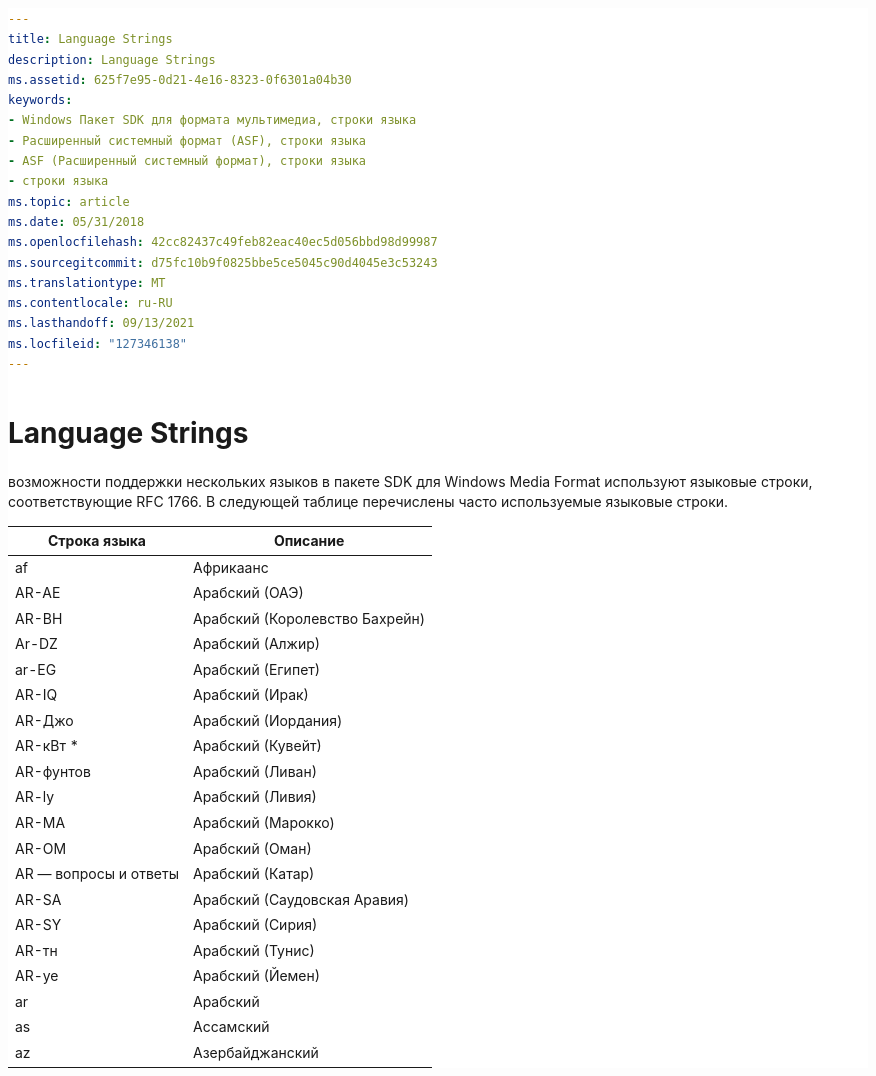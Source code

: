 ```yaml
---
title: Language Strings
description: Language Strings
ms.assetid: 625f7e95-0d21-4e16-8323-0f6301a04b30
keywords:
- Windows Пакет SDK для формата мультимедиа, строки языка
- Расширенный системный формат (ASF), строки языка
- ASF (Расширенный системный формат), строки языка
- строки языка
ms.topic: article
ms.date: 05/31/2018
ms.openlocfilehash: 42cc82437c49feb82eac40ec5d056bbd98d99987
ms.sourcegitcommit: d75fc10b9f0825bbe5ce5045c90d4045e3c53243
ms.translationtype: MT
ms.contentlocale: ru-RU
ms.lasthandoff: 09/13/2021
ms.locfileid: "127346138"
---
```

# <a name="language-strings"></a>Language Strings

возможности поддержки нескольких языков в пакете SDK для Windows Media Format используют языковые строки, соответствующие RFC 1766. В следующей таблице перечислены часто используемые языковые строки.



| Строка языка | Описание                  |
|-----------------|------------------------------|
| af              | Африкаанс                    |
| AR-AE           | Арабский (ОАЭ)              |
| AR-BH           | Арабский (Королевство Бахрейн)  |
| Ar-DZ           | Арабский (Алжир)             |
| ar-EG           | Арабский (Египет)               |
| AR-IQ           | Арабский (Ирак)                |
| AR-Джо           | Арабский (Иордания)              |
| AR-кВт *           | Арабский (Кувейт)              |
| AR-фунтов           | Арабский (Ливан)             |
| AR-ly           | Арабский (Ливия)               |
| AR-MA           | Арабский (Марокко)             |
| AR-OM           | Арабский (Оман)                |
| AR — вопросы и ответы           | Арабский (Катар)               |
| AR-SA           | Арабский (Саудовская Аравия)        |
| AR-SY           | Арабский (Сирия)               |
| AR-тн           | Арабский (Тунис)             |
| AR-ye           | Арабский (Йемен)               |
| ar              | Арабский                       |
| as              | Ассамский                     |
| az              | Азербайджанский                  |